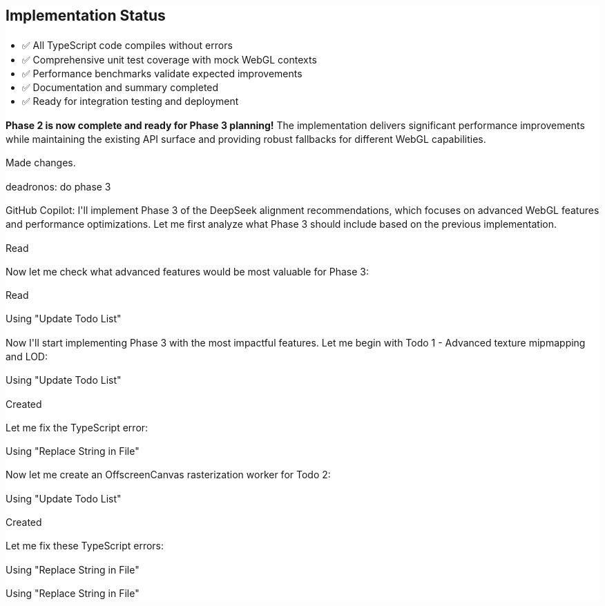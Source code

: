 ## Implementation Status

- ✅ All TypeScript code compiles without errors
- ✅ Comprehensive unit test coverage with mock WebGL contexts  
- ✅ Performance benchmarks validate expected improvements
- ✅ Documentation and summary completed
- ✅ Ready for integration testing and deployment

**Phase 2 is now complete and ready for Phase 3 planning!** The implementation delivers significant performance improvements while maintaining the existing API surface and providing robust fallbacks for different WebGL capabilities.

Made changes.

deadronos: do phase 3

GitHub Copilot: I'll implement Phase 3 of the DeepSeek alignment recommendations, which focuses on advanced WebGL features and performance optimizations. Let me first analyze what Phase 3 should include based on the previous implementation. 

Read [](file:///d%3A/GitHub/SpaceAutoBattler/docs/deepseek-alignment-coverage-2025-08-27.md)

Now let me check what advanced features would be most valuable for Phase 3: 

Read [](file:///d%3A/GitHub/SpaceAutoBattler/docs/deepseek3.1svg2webglconsiderations.md)

Using "Update Todo List"

Now I'll start implementing Phase 3 with the most impactful features. Let me begin with Todo 1 - Advanced texture mipmapping and LOD: 

Using "Update Todo List"

Created [](file:///d%3A/GitHub/SpaceAutoBattler/src/webgl/advancedTextureManager.ts)

Let me fix the TypeScript error: 

Using "Replace String in File"


```

```
Now let me create an OffscreenCanvas rasterization worker for Todo 2: 

Using "Update Todo List"

Created [](file:///d%3A/GitHub/SpaceAutoBattler/src/workers/svgRasterWorker.ts)

Let me fix these TypeScript errors: 

Using "Replace String in File"


```

```


Using "Replace String in File"

